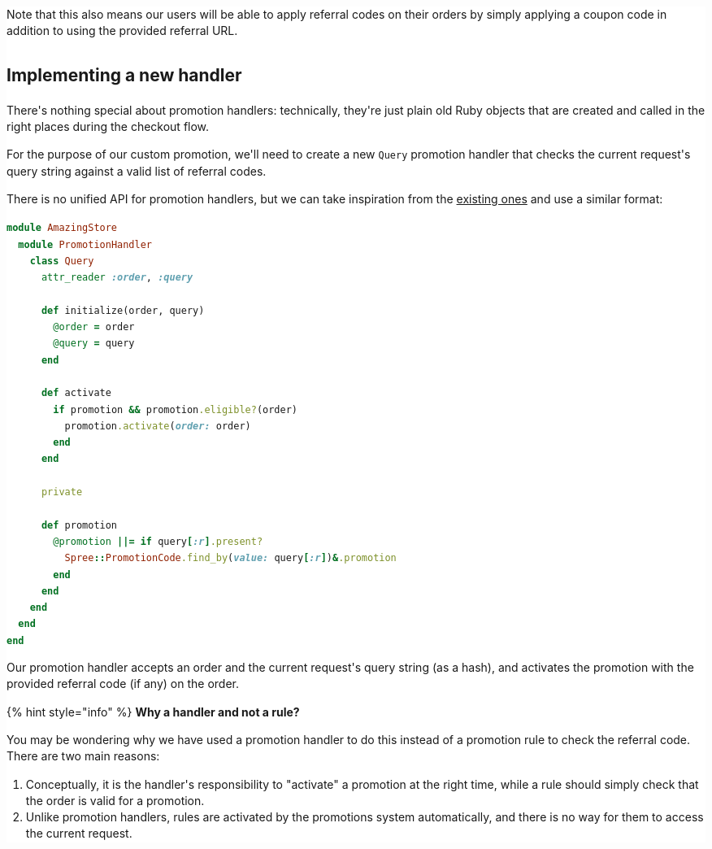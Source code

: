 Note that this also means our users will be able to apply referral codes on their orders by simply applying a coupon code in addition to using the provided referral URL.

## Implementing a new handler

There's nothing special about promotion handlers: technically, they're just plain old Ruby objects that are created and called in the right places during the checkout flow.

For the purpose of our custom promotion, we'll need to create a new `Query` promotion handler that checks the current request's query string against a valid list of referral codes.

There is no unified API for promotion handlers, but we can take inspiration from the [existing ones](https://github.com/solidusio/solidus/tree/master/core/app/models/spree/promotion_handler) and use a similar format:

```ruby
module AmazingStore
  module PromotionHandler
    class Query
      attr_reader :order, :query

      def initialize(order, query)
        @order = order
        @query = query
      end

      def activate
        if promotion && promotion.eligible?(order)
          promotion.activate(order: order)
        end
      end

      private

      def promotion
        @promotion ||= if query[:r].present?
          Spree::PromotionCode.find_by(value: query[:r])&.promotion
        end
      end
    end
  end
end
```

Our promotion handler accepts an order and the current request's query string \(as a hash\), and activates the promotion with the provided referral code \(if any\) on the order.

{% hint style="info" %}
**Why a handler and not a rule?**

You may be wondering why we have used a promotion handler to do this instead of a promotion rule to check the referral code. There are two main reasons:

1. Conceptually, it is the handler's responsibility to "activate" a promotion at the right time, while a rule should simply check that the order is valid for a promotion.
2. Unlike promotion handlers, rules are activated by the promotions system automatically, and there is no way for them to access the current request.
